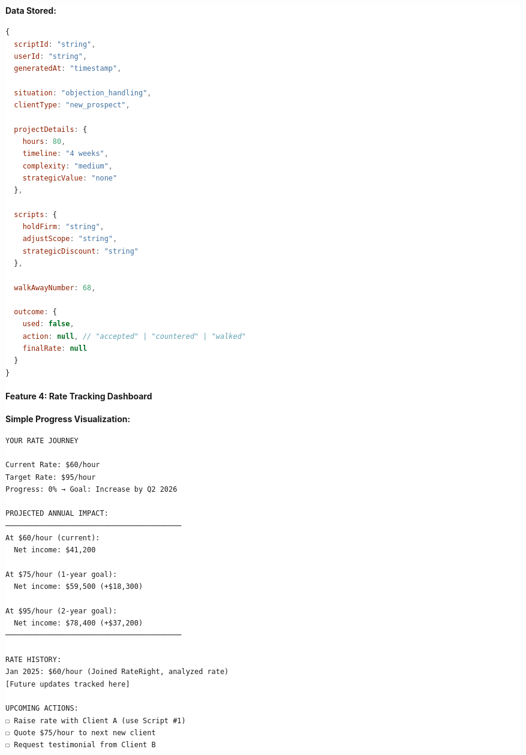 **Data Stored:**
```javascript
{
  scriptId: "string",
  userId: "string",
  generatedAt: "timestamp",

  situation: "objection_handling",
  clientType: "new_prospect",

  projectDetails: {
    hours: 80,
    timeline: "4 weeks",
    complexity: "medium",
    strategicValue: "none"
  },

  scripts: {
    holdFirm: "string",
    adjustScope: "string",
    strategicDiscount: "string"
  },

  walkAwayNumber: 68,

  outcome: {
    used: false,
    action: null, // "accepted" | "countered" | "walked"
    finalRate: null
  }
}
```

#### Feature 4: Rate Tracking Dashboard

**Simple Progress Visualization:**

```
YOUR RATE JOURNEY

Current Rate: $60/hour
Target Rate: $95/hour
Progress: 0% → Goal: Increase by Q2 2026

PROJECTED ANNUAL IMPACT:
─────────────────────────────────────────
At $60/hour (current):
  Net income: $41,200

At $75/hour (1-year goal):
  Net income: $59,500 (+$18,300)

At $95/hour (2-year goal):
  Net income: $78,400 (+$37,200)
─────────────────────────────────────────

RATE HISTORY:
Jan 2025: $60/hour (Joined RateRight, analyzed rate)
[Future updates tracked here]

UPCOMING ACTIONS:
☐ Raise rate with Client A (use Script #1)
☐ Quote $75/hour to next new client
☐ Request testimonial from Client B

```